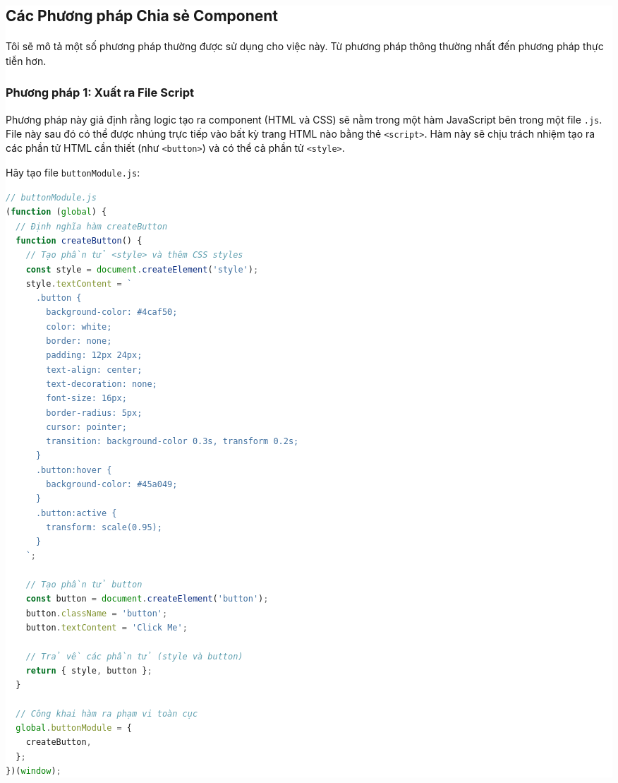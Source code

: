 ## Các Phương pháp Chia sẻ Component

Tôi sẽ mô tả một số phương pháp thường được sử dụng cho việc này. Từ phương pháp thông thường nhất đến phương pháp thực tiễn hơn.

### Phương pháp 1: Xuất ra File Script

Phương pháp này giả định rằng logic tạo ra component (HTML và CSS) sẽ nằm trong một hàm JavaScript bên trong một file `.js`. File này sau đó có thể được nhúng trực tiếp vào bất kỳ trang HTML nào bằng thẻ `<script>`. Hàm này sẽ chịu trách nhiệm tạo ra các phần tử HTML cần thiết (như `<button>`) và có thể cả phần tử `<style>`.

Hãy tạo file `buttonModule.js`:

```javascript
// buttonModule.js
(function (global) {
  // Định nghĩa hàm createButton
  function createButton() {
    // Tạo phần tử <style> và thêm CSS styles
    const style = document.createElement('style');
    style.textContent = `
      .button {
        background-color: #4caf50;
        color: white;
        border: none;
        padding: 12px 24px;
        text-align: center;
        text-decoration: none;
        font-size: 16px;
        border-radius: 5px;
        cursor: pointer;
        transition: background-color 0.3s, transform 0.2s;
      }
      .button:hover {
        background-color: #45a049;
      }
      .button:active {
        transform: scale(0.95);
      }
    `;

    // Tạo phần tử button
    const button = document.createElement('button');
    button.className = 'button';
    button.textContent = 'Click Me';

    // Trả về các phần tử (style và button)
    return { style, button };
  }

  // Công khai hàm ra phạm vi toàn cục
  global.buttonModule = {
    createButton,
  };
})(window);
```
